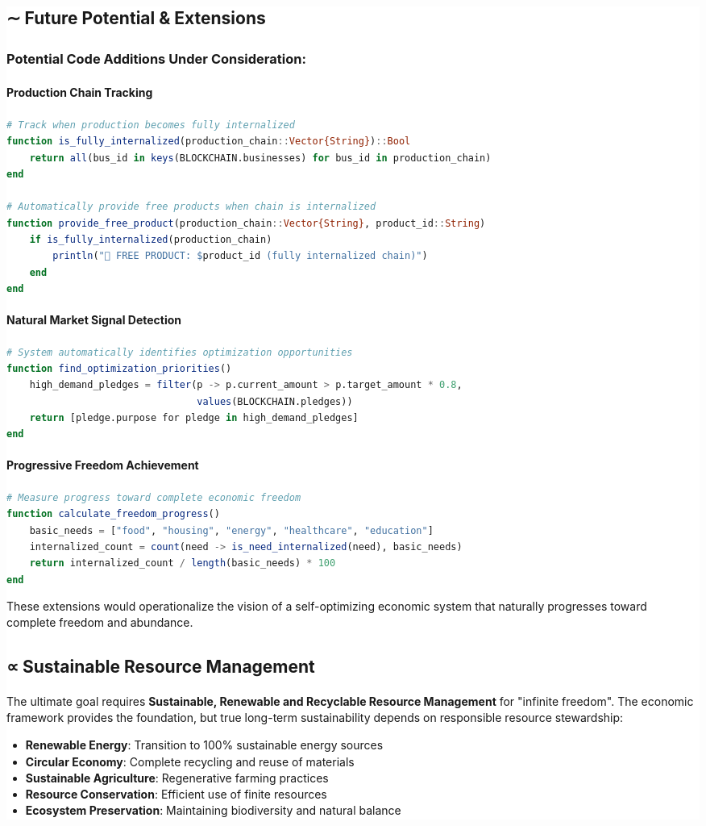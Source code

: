 ## **∼** Future Potential & Extensions

### Potential Code Additions Under Consideration:
#### Production Chain Tracking

```julia
# Track when production becomes fully internalized
function is_fully_internalized(production_chain::Vector{String})::Bool
    return all(bus_id in keys(BLOCKCHAIN.businesses) for bus_id in production_chain)
end

# Automatically provide free products when chain is internalized
function provide_free_product(production_chain::Vector{String}, product_id::String)
    if is_fully_internalized(production_chain)
        println("🎁 FREE PRODUCT: $product_id (fully internalized chain)")
    end
end
```

#### Natural Market Signal Detection

```julia
# System automatically identifies optimization opportunities
function find_optimization_priorities()
    high_demand_pledges = filter(p -> p.current_amount > p.target_amount * 0.8,
                                 values(BLOCKCHAIN.pledges))
    return [pledge.purpose for pledge in high_demand_pledges]
end
```

#### Progressive Freedom Achievement

```julia
# Measure progress toward complete economic freedom
function calculate_freedom_progress()
    basic_needs = ["food", "housing", "energy", "healthcare", "education"]
    internalized_count = count(need -> is_need_internalized(need), basic_needs)
    return internalized_count / length(basic_needs) * 100
end
```

These extensions would operationalize the vision of a self-optimizing economic system that naturally progresses toward complete freedom and abundance.

## **∝** Sustainable Resource Management

The ultimate goal requires **Sustainable, Renewable and Recyclable Resource Management** for "infinite freedom". The economic framework provides the foundation, but true long-term sustainability depends on responsible resource stewardship:
- **Renewable Energy**: Transition to 100% sustainable energy sources
- **Circular Economy**: Complete recycling and reuse of materials
- **Sustainable Agriculture**: Regenerative farming practices
- **Resource Conservation**: Efficient use of finite resources
- **Ecosystem Preservation**: Maintaining biodiversity and natural balance

